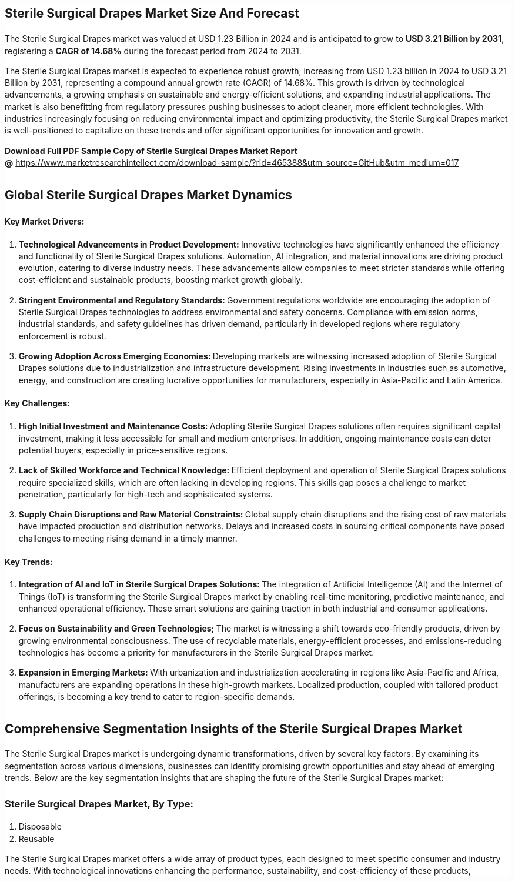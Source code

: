 <h2>Sterile Surgical Drapes Market Size And Forecast</h2><p>The Sterile Surgical Drapes market was valued at USD 1.23 Billion in 2024 and is anticipated to grow to <strong>USD 3.21 Billion by 2031</strong>, registering a <strong>CAGR of 14.68%</strong> during the forecast period from 2024 to 2031.</p><p>The Sterile Surgical Drapes market is expected to experience robust growth, increasing from USD 1.23 billion in 2024 to USD 3.21 Billion by 2031, representing a compound annual growth rate (CAGR) of 14.68%. This growth is driven by technological advancements, a growing emphasis on sustainable and energy-efficient solutions, and expanding industrial applications. The market is also benefitting from regulatory pressures pushing businesses to adopt cleaner, more efficient technologies. With industries increasingly focusing on reducing environmental impact and optimizing productivity, the Sterile Surgical Drapes market is well-positioned to capitalize on these trends and offer significant opportunities for innovation and growth.</p><p><strong>Download Full PDF Sample Copy of Sterile Surgical Drapes Market Report @</strong>&nbsp;<a href="https://www.marketresearchintellect.com/download-sample/?rid=465388&amp;utm_source=GitHub&amp;utm_medium=017">https://www.marketresearchintellect.com/download-sample/?rid=465388&amp;utm_source=GitHub&amp;utm_medium=017</a></p><h2>Global Sterile Surgical Drapes Market Dynamics</h2><h4><strong>Key Market Drivers:</strong></h4><ol><li><p><strong>Technological Advancements in Product Development:&nbsp;</strong>Innovative technologies have significantly enhanced the efficiency and functionality of Sterile Surgical Drapes solutions. Automation, AI integration, and material innovations are driving product evolution, catering to diverse industry needs. These advancements allow companies to meet stricter standards while offering cost-efficient and sustainable products, boosting market growth globally.</p></li><li><p><strong>Stringent Environmental and Regulatory Standards:&nbsp;</strong>Government regulations worldwide are encouraging the adoption of Sterile Surgical Drapes technologies to address environmental and safety concerns. Compliance with emission norms, industrial standards, and safety guidelines has driven demand, particularly in developed regions where regulatory enforcement is robust.</p></li><li><p><strong>Growing Adoption Across Emerging Economies:&nbsp;</strong>Developing markets are witnessing increased adoption of Sterile Surgical Drapes solutions due to industrialization and infrastructure development. Rising investments in industries such as automotive, energy, and construction are creating lucrative opportunities for manufacturers, especially in Asia-Pacific and Latin America.</p></li></ol><h4><strong>Key Challenges:</strong></h4><ol><li><p><strong>High Initial Investment and Maintenance Costs:&nbsp;</strong>Adopting Sterile Surgical Drapes solutions often requires significant capital investment, making it less accessible for small and medium enterprises. In addition, ongoing maintenance costs can deter potential buyers, especially in price-sensitive regions.</p></li><li><p><strong>Lack of Skilled Workforce and Technical Knowledge:&nbsp;</strong>Efficient deployment and operation of Sterile Surgical Drapes solutions require specialized skills, which are often lacking in developing regions. This skills gap poses a challenge to market penetration, particularly for high-tech and sophisticated systems.</p></li><li><p><strong>Supply Chain Disruptions and Raw Material Constraints:&nbsp;</strong>Global supply chain disruptions and the rising cost of raw materials have impacted production and distribution networks. Delays and increased costs in sourcing critical components have posed challenges to meeting rising demand in a timely manner.</p></li></ol><h4><strong>Key Trends:</strong></h4><ol><li><p><strong>Integration of AI and IoT in Sterile Surgical Drapes Solutions:&nbsp;</strong>The integration of Artificial Intelligence (AI) and the Internet of Things (IoT) is transforming the Sterile Surgical Drapes market by enabling real-time monitoring, predictive maintenance, and enhanced operational efficiency. These smart solutions are gaining traction in both industrial and consumer applications.</p></li><li><p><strong>Focus on Sustainability and Green Technologies;&nbsp;</strong>The market is witnessing a shift towards eco-friendly products, driven by growing environmental consciousness. The use of recyclable materials, energy-efficient processes, and emissions-reducing technologies has become a priority for manufacturers in the Sterile Surgical Drapes market.</p></li><li><p><strong>Expansion in Emerging Markets:&nbsp;</strong>With urbanization and industrialization accelerating in regions like Asia-Pacific and Africa, manufacturers are expanding operations in these high-growth markets. Localized production, coupled with tailored product offerings, is becoming a key trend to cater to region-specific demands.</p></li></ol><div class="article-main__content" data-test-id="publishing-text-block"><h2>Comprehensive Segmentation Insights of the Sterile Surgical Drapes Market</h2><p>The Sterile Surgical Drapes market is undergoing dynamic transformations, driven by several key factors. By examining its segmentation across various dimensions, businesses can identify promising growth opportunities and stay ahead of emerging trends. Below are the key segmentation insights that are shaping the future of the Sterile Surgical Drapes market:</p><h3><strong>Sterile Surgical Drapes Market, By Type:<br /></strong></h3><ol><li>Disposable<li> Reusable</li></ol><p>The Sterile Surgical Drapes market offers a wide array of product types, each designed to meet specific consumer and industry needs. With technological innovations enhancing the performance, sustainability, and cost-efficiency of these products,